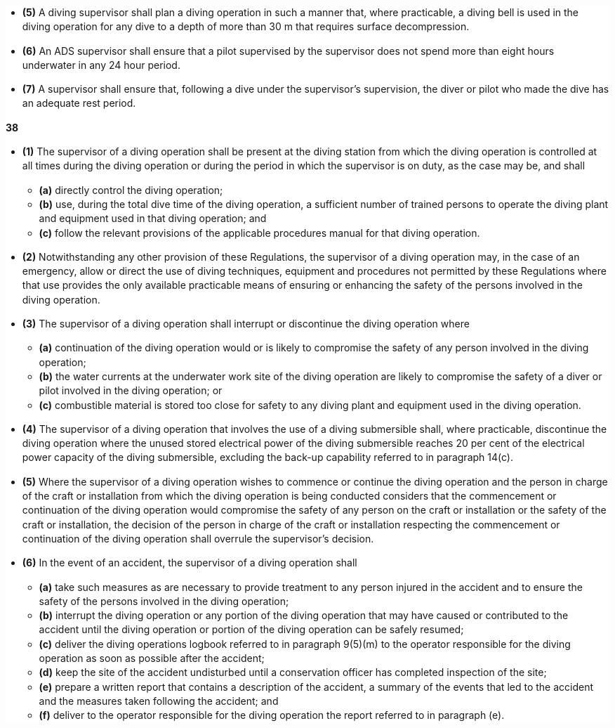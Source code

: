 - **(5)** A diving supervisor shall plan a diving operation in such a manner that, where practicable, a diving bell is used in the diving operation for any dive to a depth of more than 30 m that requires surface decompression.

- **(6)** An ADS supervisor shall ensure that a pilot supervised by the supervisor does not spend more than eight hours underwater in any 24 hour period.

- **(7)** A supervisor shall ensure that, following a dive under the supervisor’s supervision, the diver or pilot who made the dive has an adequate rest period.



**38** 

- **(1)** The supervisor of a diving operation shall be present at the diving station from which the diving operation is controlled at all times during the diving operation or during the period in which the supervisor is on duty, as the case may be, and shall
	- **(a)** directly control the diving operation;
	- **(b)** use, during the total dive time of the diving operation, a sufficient number of trained persons to operate the diving plant and equipment used in that diving operation; and
	- **(c)** follow the relevant provisions of the applicable procedures manual for that diving operation.

- **(2)** Notwithstanding any other provision of these Regulations, the supervisor of a diving operation may, in the case of an emergency, allow or direct the use of diving techniques, equipment and procedures not permitted by these Regulations where that use provides the only available practicable means of ensuring or enhancing the safety of the persons involved in the diving operation.

- **(3)** The supervisor of a diving operation shall interrupt or discontinue the diving operation where
	- **(a)** continuation of the diving operation would or is likely to compromise the safety of any person involved in the diving operation;
	- **(b)** the water currents at the underwater work site of the diving operation are likely to compromise the safety of a diver or pilot involved in the diving operation; or
	- **(c)** combustible material is stored too close for safety to any diving plant and equipment used in the diving operation.

- **(4)** The supervisor of a diving operation that involves the use of a diving submersible shall, where practicable, discontinue the diving operation where the unused stored electrical power of the diving submersible reaches 20 per cent of the electrical power capacity of the diving submersible, excluding the back-up capability referred to in paragraph 14(c).

- **(5)** Where the supervisor of a diving operation wishes to commence or continue the diving operation and the person in charge of the craft or installation from which the diving operation is being conducted considers that the commencement or continuation of the diving operation would compromise the safety of any person on the craft or installation or the safety of the craft or installation, the decision of the person in charge of the craft or installation respecting the commencement or continuation of the diving operation shall overrule the supervisor’s decision.

- **(6)** In the event of an accident, the supervisor of a diving operation shall
	- **(a)** take such measures as are necessary to provide treatment to any person injured in the accident and to ensure the safety of the persons involved in the diving operation;
	- **(b)** interrupt the diving operation or any portion of the diving operation that may have caused or contributed to the accident until the diving operation or portion of the diving operation can be safely resumed;
	- **(c)** deliver the diving operations logbook referred to in paragraph 9(5)(m) to the operator responsible for the diving operation as soon as possible after the accident;
	- **(d)** keep the site of the accident undisturbed until a conservation officer has completed inspection of the site;
	- **(e)** prepare a written report that contains a description of the accident, a summary of the events that led to the accident and the measures taken following the accident; and
	- **(f)** deliver to the operator responsible for the diving operation the report referred to in paragraph (e).
